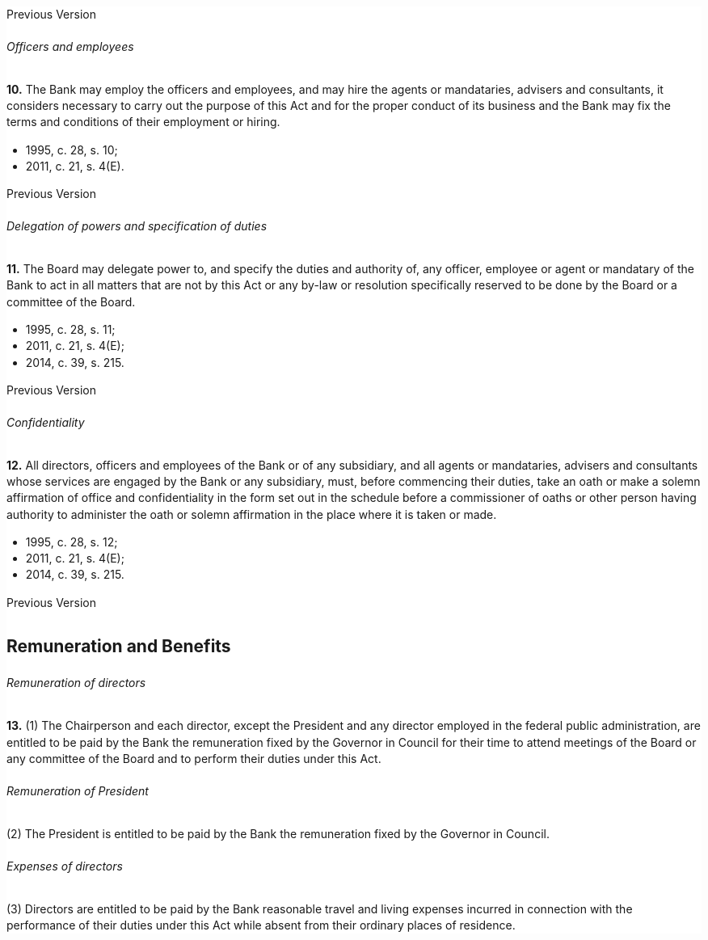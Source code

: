Previous Version

###### Officers and employees

**10.** The Bank may employ the officers and employees, and may hire the agents or mandataries, advisers and consultants, it considers necessary to carry out the purpose of this Act and for the proper conduct of its business and the Bank may fix the terms and conditions of their employment or hiring.

  * 1995, c. 28, s. 10;
  * 2011, c. 21, s. 4(E).

Previous Version

###### Delegation of powers and specification of duties

**11.** The Board may delegate power to, and specify the duties and authority of, any officer, employee or agent or mandatary of the Bank to act in all matters that are not by this Act or any by-law or resolution specifically reserved to be done by the Board or a committee of the Board.

  * 1995, c. 28, s. 11;
  * 2011, c. 21, s. 4(E);
  * 2014, c. 39, s. 215.

Previous Version

###### Confidentiality

**12.** All directors, officers and employees of the Bank or of any subsidiary, and all agents or mandataries, advisers and consultants whose services are engaged by the Bank or any subsidiary, must, before commencing their duties, take an oath or make a solemn affirmation of office and confidentiality in the form set out in the schedule before a commissioner of oaths or other person having authority to administer the oath or solemn affirmation in the place where it is taken or made.

  * 1995, c. 28, s. 12;
  * 2011, c. 21, s. 4(E);
  * 2014, c. 39, s. 215.

Previous Version

## Remuneration and Benefits

###### Remuneration of directors

**13.** (1) The Chairperson and each director, except the President and any director employed in the federal public administration, are entitled to be paid by the Bank the remuneration fixed by the Governor in Council for their time to attend meetings of the Board or any committee of the Board and to perform their duties under this Act.

###### Remuneration of President

(2) The President is entitled to be paid by the Bank the remuneration fixed by the Governor in Council.

###### Expenses of directors

(3) Directors are entitled to be paid by the Bank reasonable travel and living expenses incurred in connection with the performance of their duties under this Act while absent from their ordinary places of residence.
